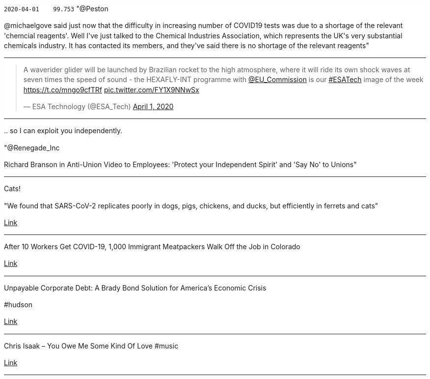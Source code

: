 ```2020-04-01    99.753```
"@Peston

@michaelgove said just now that the difficulty in increasing number of
COVID19 tests was due to a shortage of the relevant 'chemcial
reagents'. Well I've just talked to the Chemical Industries
Association, which represents the UK's very substantial chemicals
industry. It has contacted its members, and they've said there is no
shortage of the relevant reagents"

---

<blockquote class="twitter-tweet"><p lang="en" dir="ltr">A waverider glider will be launched by Brazilian rocket to the high atmosphere, where it will ride its own shock waves at seven times the speed of sound - the HEXAFLY-INT programme with <a href="https://twitter.com/EU_Commission?ref_src=twsrc%5Etfw">@EU_Commission</a> is our <a href="https://twitter.com/hashtag/ESATech?src=hash&amp;ref_src=twsrc%5Etfw">#ESATech</a> image of the week <a href="https://t.co/mngo9cfTRf">https://t.co/mngo9cfTRf</a> <a href="https://t.co/FY1X9NNwSx">pic.twitter.com/FY1X9NNwSx</a></p>&mdash; ESA Technology (@ESA_Tech) <a href="https://twitter.com/ESA_Tech/status/1245254229750689792?ref_src=twsrc%5Etfw">April 1, 2020</a></blockquote> <script async src="https://platform.twitter.com/widgets.js" charset="utf-8"></script>

---

.. so I can exploit you independently.

"@Renegade_Inc

Richard Branson in Anti-Union Video to Employees: 'Protect your
Independent Spirit' and 'Say No' to Unions"

---

Cats!

"We found that SARS-CoV-2 replicates poorly in dogs, pigs, chickens,
and ducks, but efficiently in ferrets and cats"

[Link](https://www.biorxiv.org/content/10.1101/2020.03.30.015347v1)

---

After 10 Workers Get COVID-19, 1,000 Immigrant Meatpackers Walk Off
the Job in Colorado

[Link](https://paydayreport.com/1000-immigrant-meatpackers-walk-off-the-job-in-colorado/)

---

Unpayable Corporate Debt: A Brady Bond Solution for America’s Economic
Crisis

\#hudson

[Link](https://michael-hudson.com/2020/03/unpayable-corporate-debt-a-brady-bond-solution-for-americas-economic-crisis/)

---

Chris Isaak – You Owe Me Some Kind Of Love \#music

[Link](https://www.youtube.com/watch?v=lvYxG7OEtcM)

---
```